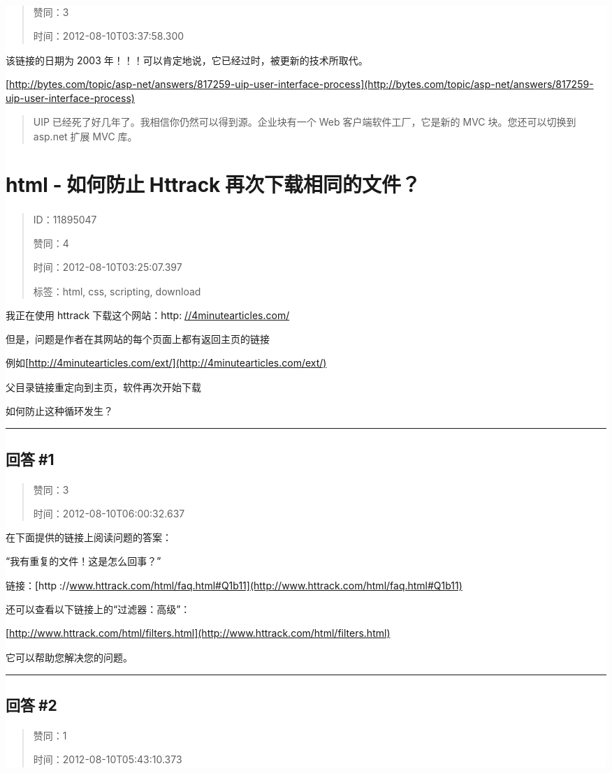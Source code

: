 > 赞同：3
> 
> 时间：2012-08-10T03:37:58.300

该链接的日期为 2003 年！！！可以肯定地说，它已经过时，被更新的技术所取代。

[http://bytes.com/topic/asp-net/answers/817259-uip-user-interface-process](http://bytes.com/topic/asp-net/answers/817259-uip-user-interface-process)

> UIP 已经死了好几年了。我相信你仍然可以得到源。企业块有一个 Web 客户端软件工厂，它是新的 MVC 块。您还可以切换到 asp.net 扩展 MVC 库。

# html - 如何防止 Httrack 再次下载相同的文件？

> ID：11895047
> 
> 赞同：4
> 
> 时间：2012-08-10T03:25:07.397
> 
> 标签：html, css, scripting, download

我正在使用 httrack 下载这个网站：http: [//4minutearticles.com/](http://4minutearticles.com/)

但是，问题是作者在其网站的每个页面上都有返回主页的链接

例如[http://4minutearticles.com/ext/](http://4minutearticles.com/ext/)

父目录链接重定向到主页，软件再次开始下载

如何防止这种循环发生？

* * *

## 回答 #1

> 赞同：3
> 
> 时间：2012-08-10T06:00:32.637

在下面提供的链接上阅读问题的答案：

“我有重复的文件！这是怎么回事？”

链接：[http ://www.httrack.com/html/faq.html#Q1b11](http://www.httrack.com/html/faq.html#Q1b11)

还可以查看以下链接上的“过滤器：高级”：

[http://www.httrack.com/html/filters.html](http://www.httrack.com/html/filters.html)

它可以帮助您解决您的问题。

* * *

## 回答 #2

> 赞同：1
> 
> 时间：2012-08-10T05:43:10.373
